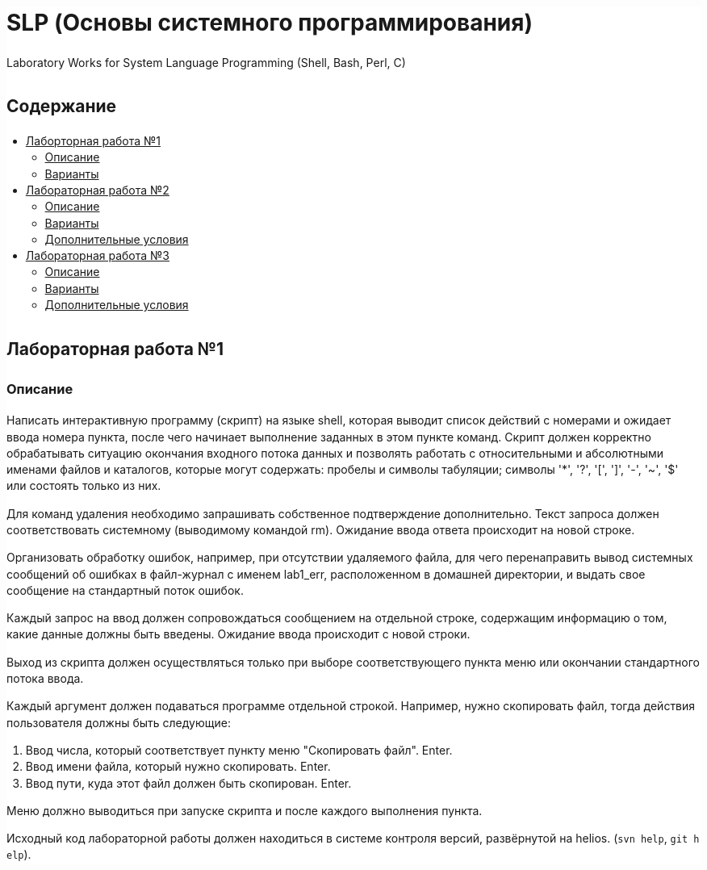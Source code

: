 # SLP (Основы системного программирования)
Laboratory Works for System Language Programming (Shell, Bash, Perl, C)

## Содержание

- [Лаборторная работа №1](#laboratory-work-1)
  - [Описание](#description-lab-1)
  - [Варианты](#variants-lab-1)  
- [Лабораторная работа №2](#laboratory-work-2)
  - [Описание](#description-lab-2)
  - [Варианты](#variants-lab-2)
  - [Дополнительные условия](#additional-conditions-lab-2)
- [Лабораторная работа №3](#laboratory-work-3)
  - [Описание](#description-lab-3)
  - [Варианты](#variants-lab-3)
  - [Дополнительные условия](#additional-conditions-lab-3)

<a name="laboratory-work-1"></a>
## Лабораторная работа №1 

<a name="description-lab-1"> </a>
### Описание 
Написать интерактивную программу (скрипт) на языке shell, которая выводит список действий с номерами и ожидает ввода номера пункта, после чего начинает выполнение заданных в этом пункте команд. Скрипт должен корректно обрабатывать ситуацию окончания входного потока данных и позволять работать с относительными и абсолютными именами файлов и каталогов, которые могут содержать: пробелы и символы табуляции; символы '*', '?', '\[', '\]', '-', '~', '$' или состоять только из них. 

Для команд удаления необходимо запрашивать собственное подтверждение дополнительно. Текст запроса должен соответствовать системному (выводимому командой rm). Ожидание ввода ответа происходит на новой строке. 

Организовать обработку ошибок, например, при отсутствии удаляемого файла, для чего перенаправить вывод системных сообщений об ошибках в файл-журнал с именем lab1_err, расположенном в домашней директории, и выдать свое сообщение на стандартный поток ошибок. 

Каждый запрос на ввод должен сопровождаться сообщением на отдельной строке, содержащим информацию о том, какие данные должны быть введены. Ожидание ввода происходит с новой строки. 

Выход из скрипта должен осуществляться только при выборе соответствующего пункта меню или окончании стандартного потока ввода. 

Каждый аргумент должен подаваться программе отдельной строкой. Например, нужно скопировать файл, тогда действия пользователя должны быть следующие:
1. Ввод числа, который соответствует пункту меню "Скопировать файл". Enter.
2. Ввод имени файла, который нужно скопировать. Enter.
3. Ввод пути, куда этот файл должен быть скопирован. Enter.

Меню должно выводиться при запуске скрипта и после каждого выполнения пункта. 

Исходный код лабораторной работы должен находиться в системе контроля версий, развёрнутой на helios. (`svn help`, `git help`).
